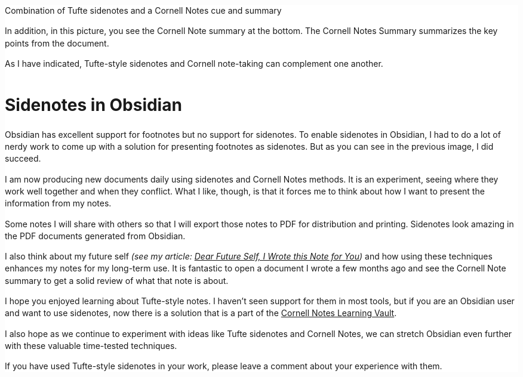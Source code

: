 Combination of Tufte sidenotes and a Cornell Notes cue and summary

In addition, in this picture, you see the Cornell Note summary at the bottom. The Cornell Notes Summary summarizes the key points from the document.

As I have indicated, Tufte-style sidenotes and Cornell note-taking can complement one another.

Sidenotes in Obsidian
=====================

Obsidian has excellent support for footnotes but no support for sidenotes. To enable sidenotes in Obsidian, I had to do a lot of nerdy work to come up with a solution for presenting footnotes as sidenotes. But as you can see in the previous image, I did succeed.

I am now producing new documents daily using sidenotes and Cornell Notes methods. It is an experiment, seeing where they work well together and when they conflict. What I like, though, is that it forces me to think about how I want to present the information from my notes.

Some notes I will share with others so that I will export those notes to PDF for distribution and printing. Sidenotes look amazing in the PDF documents generated from Obsidian.

I also think about my future self *(see my article:* [*Dear Future Self, I Wrote this Note for You*](/obsidian-observer/dear-future-self-i-wrote-this-note-for-you-55e36952b64f)*)* and how using these techniques enhances my notes for my long-term use. It is fantastic to open a document I wrote a few months ago and see the Cornell Note summary to get a solid review of what that note is about.

I hope you enjoyed learning about Tufte-style notes. I haven’t seen support for them in most tools, but if you are an Obsidian user and want to use sidenotes, now there is a solution that is a part of the [Cornell Notes Learning Vault](https://tfthacker.com/cornell-notes).

I also hope as we continue to experiment with ideas like Tufte sidenotes and Cornell Notes, we can stretch Obsidian even further with these valuable time-tested techniques.

If you have used Tufte-style sidenotes in your work, please leave a comment about your experience with them.